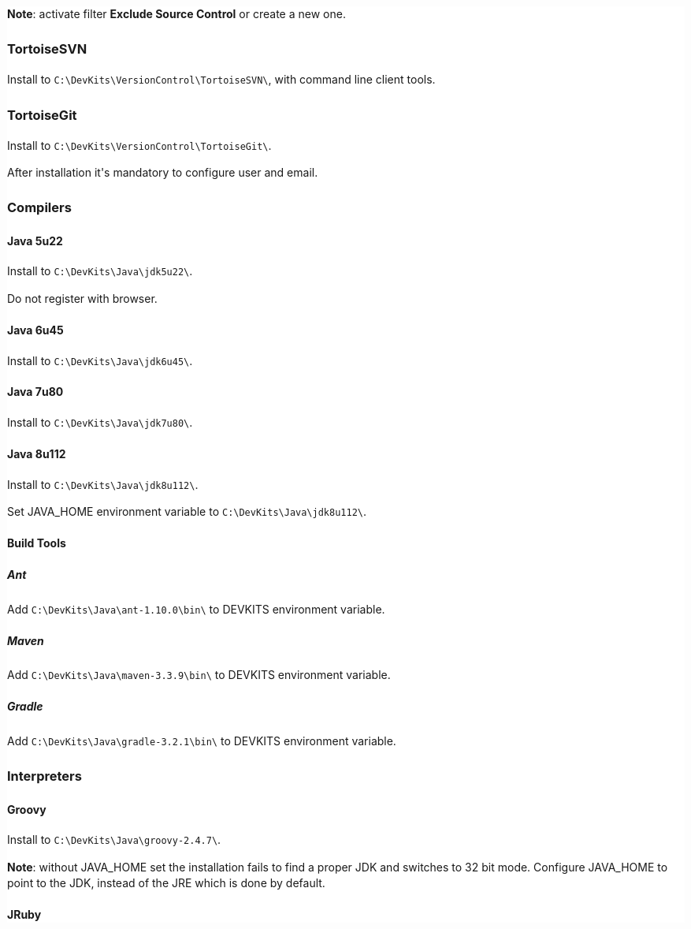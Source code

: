 **Note**: activate filter **Exclude Source Control** or create a new one.

### TortoiseSVN

Install to ```C:\DevKits\VersionControl\TortoiseSVN\```, with command line client tools.

### TortoiseGit

Install to ```C:\DevKits\VersionControl\TortoiseGit\```.

After installation it's mandatory to configure user and email.

### Compilers

#### Java 5u22

Install to ```C:\DevKits\Java\jdk5u22\```.

Do not register with browser.

#### Java 6u45

Install to ```C:\DevKits\Java\jdk6u45\```.

#### Java 7u80

Install to ```C:\DevKits\Java\jdk7u80\```.

#### Java 8u112

Install to ```C:\DevKits\Java\jdk8u112\```.

Set JAVA_HOME environment variable to ```C:\DevKits\Java\jdk8u112\```.

#### Build Tools

##### Ant

Add ```C:\DevKits\Java\ant-1.10.0\bin\``` to DEVKITS environment variable.

##### Maven

Add ```C:\DevKits\Java\maven-3.3.9\bin\``` to DEVKITS environment variable.

##### Gradle

Add ```C:\DevKits\Java\gradle-3.2.1\bin\``` to DEVKITS environment variable.

### Interpreters

#### Groovy

Install to ```C:\DevKits\Java\groovy-2.4.7\```.

**Note**: without JAVA_HOME set the installation fails to find a proper JDK and switches to 32 bit mode. Configure JAVA_HOME to point to the JDK, instead of the JRE which is done by default.

#### JRuby

